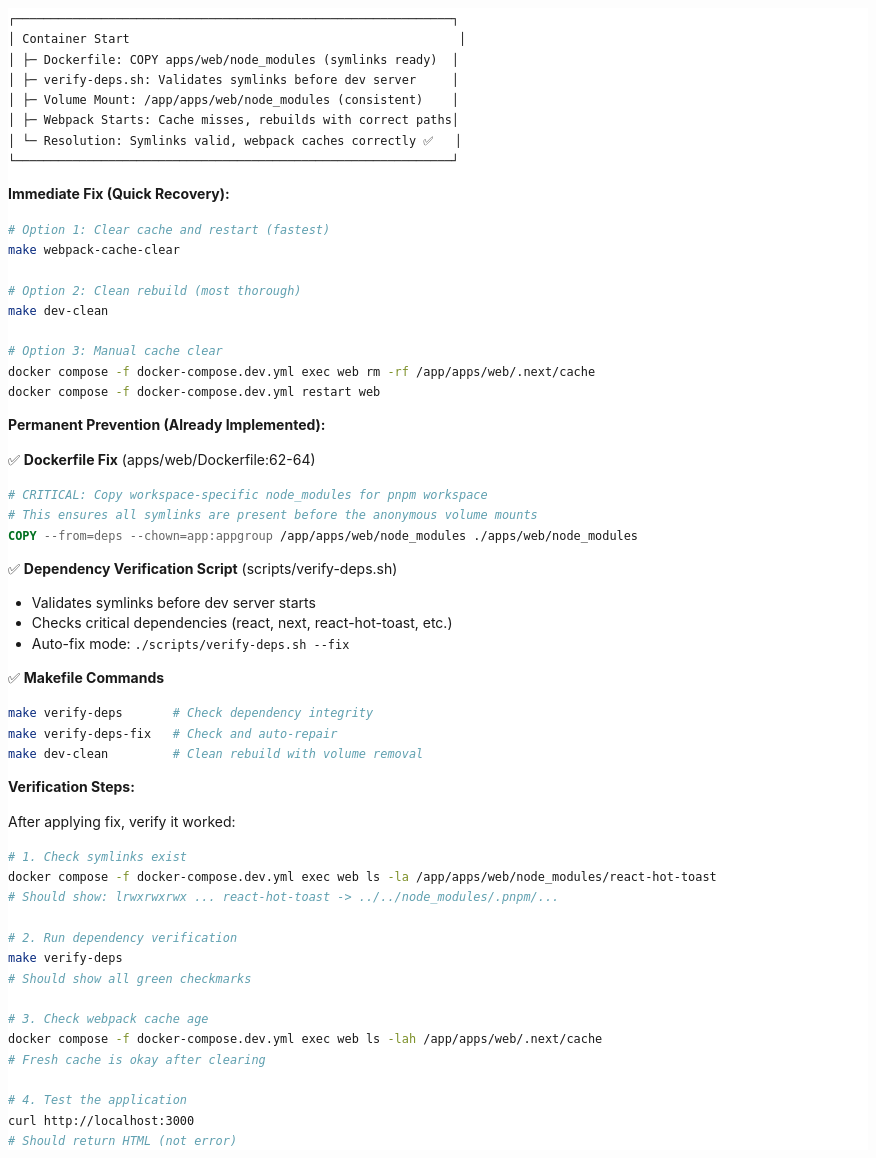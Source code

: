 ```
┌─────────────────────────────────────────────────────────────┐
│ Container Start                                              │
│ ├─ Dockerfile: COPY apps/web/node_modules (symlinks ready)  │
│ ├─ verify-deps.sh: Validates symlinks before dev server     │
│ ├─ Volume Mount: /app/apps/web/node_modules (consistent)    │
│ ├─ Webpack Starts: Cache misses, rebuilds with correct paths│
│ └─ Resolution: Symlinks valid, webpack caches correctly ✅   │
└─────────────────────────────────────────────────────────────┘
```

**Immediate Fix (Quick Recovery):**

```bash
# Option 1: Clear cache and restart (fastest)
make webpack-cache-clear

# Option 2: Clean rebuild (most thorough)
make dev-clean

# Option 3: Manual cache clear
docker compose -f docker-compose.dev.yml exec web rm -rf /app/apps/web/.next/cache
docker compose -f docker-compose.dev.yml restart web
```

**Permanent Prevention (Already Implemented):**

✅ **Dockerfile Fix** (apps/web/Dockerfile:62-64)
```dockerfile
# CRITICAL: Copy workspace-specific node_modules for pnpm workspace
# This ensures all symlinks are present before the anonymous volume mounts
COPY --from=deps --chown=app:appgroup /app/apps/web/node_modules ./apps/web/node_modules
```

✅ **Dependency Verification Script** (scripts/verify-deps.sh)
- Validates symlinks before dev server starts
- Checks critical dependencies (react, next, react-hot-toast, etc.)
- Auto-fix mode: `./scripts/verify-deps.sh --fix`

✅ **Makefile Commands**
```bash
make verify-deps       # Check dependency integrity
make verify-deps-fix   # Check and auto-repair
make dev-clean         # Clean rebuild with volume removal
```

**Verification Steps:**

After applying fix, verify it worked:

```bash
# 1. Check symlinks exist
docker compose -f docker-compose.dev.yml exec web ls -la /app/apps/web/node_modules/react-hot-toast
# Should show: lrwxrwxrwx ... react-hot-toast -> ../../node_modules/.pnpm/...

# 2. Run dependency verification
make verify-deps
# Should show all green checkmarks

# 3. Check webpack cache age
docker compose -f docker-compose.dev.yml exec web ls -lah /app/apps/web/.next/cache
# Fresh cache is okay after clearing

# 4. Test the application
curl http://localhost:3000
# Should return HTML (not error)
```
